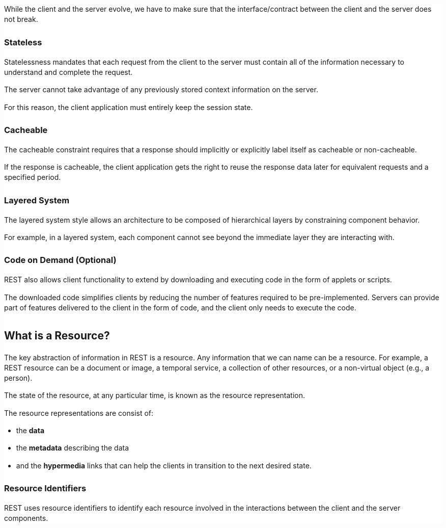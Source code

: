 While the client and the server evolve, we have to make sure that the interface/contract between the client and the server does not break.

### Stateless

Statelessness mandates that each request from the client to the server must contain all of the information necessary to understand and complete the request.

The server cannot take advantage of any previously stored context information on the server.

For this reason, the client application must entirely keep the session state.

### Cacheable

The cacheable constraint requires that a response should implicitly or explicitly label itself as cacheable or non-cacheable.

If the response is cacheable, the client application gets the right to reuse the response data later for equivalent requests and a specified period.

### Layered System

The layered system style allows an architecture to be composed of hierarchical layers by constraining component behavior.

For example, in a layered system, each component cannot see beyond the immediate layer they are interacting with.

### Code on Demand (Optional)

REST also allows client functionality to extend by downloading and executing code in the form of applets or scripts.

The downloaded code simplifies clients by reducing the number of features required to be pre-implemented. Servers can provide part of features delivered to the client in the form of code, and the client only needs to execute the code.

## What is a Resource?

The key abstraction of information in REST is a resource. Any information that we can name can be a resource. For example, a REST resource can be a document or image, a temporal service, a collection of other resources, or a non-virtual object (e.g., a person).

The state of the resource, at any particular time, is known as the resource representation.

The resource representations are consist of:

- the **data**

- the **metadata** describing the data

- and the **hypermedia** links that can help the clients in transition to the next desired state.

### Resource Identifiers

REST uses resource identifiers to identify each resource involved in the interactions between the client and the server components.
